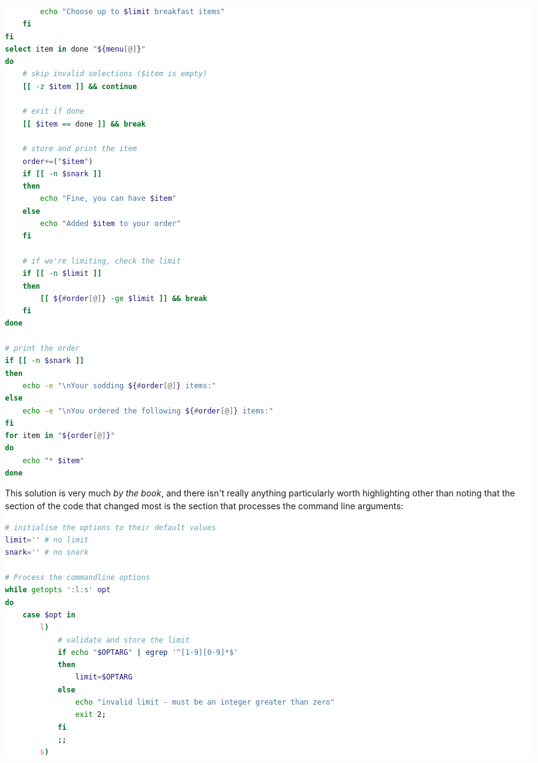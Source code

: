 ```bash
        echo "Choose up to $limit breakfast items"
    fi
fi
select item in done "${menu[@]}"
do
    # skip invalid selections ($item is empty)
    [[ -z $item ]] && continue

    # exit if done
    [[ $item == done ]] && break

    # store and print the item
    order+=("$item")
    if [[ -n $snark ]]
    then
        echo "Fine, you can have $item"
    else
        echo "Added $item to your order"
    fi

    # if we're limiting, check the limit
    if [[ -n $limit ]]
    then
        [[ ${#order[@]} -ge $limit ]] && break
    fi
done

# print the order
if [[ -n $snark ]]
then
    echo -e "\nYour sodding ${#order[@]} items:"
else
    echo -e "\nYou ordered the following ${#order[@]} items:"
fi
for item in "${order[@]}"
do
    echo "* $item"
done
```

This solution is very much *by the book*, and there isn't really anything particularly worth highlighting other than noting that the section of the code that changed most is the section that processes the command line arguments:

```bash
# initialise the options to their default values
limit='' # no limit
snark='' # no snark

# Process the commandline options
while getopts ':l:s' opt
do
    case $opt in
        l)
            # validate and store the limit
            if echo "$OPTARG" | egrep '^[1-9][0-9]*$'
            then
                limit=$OPTARG
            else
                echo "invalid limit - must be an integer greater than zero"
                exit 2;
            fi
            ;;
        s)
```